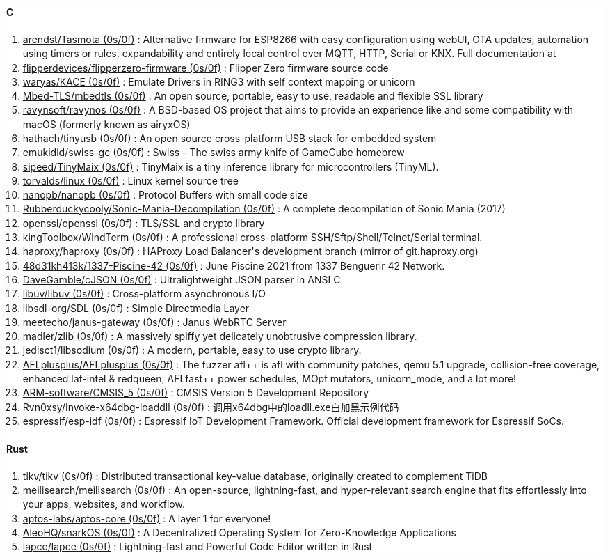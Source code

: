 #### C
1. [arendst/Tasmota (0s/0f)](https://github.com/arendst/Tasmota) : Alternative firmware for ESP8266 with easy configuration using webUI, OTA updates, automation using timers or rules, expandability and entirely local control over MQTT, HTTP, Serial or KNX. Full documentation at
2. [flipperdevices/flipperzero-firmware (0s/0f)](https://github.com/flipperdevices/flipperzero-firmware) : Flipper Zero firmware source code
3. [waryas/KACE (0s/0f)](https://github.com/waryas/KACE) : Emulate Drivers in RING3 with self context mapping or unicorn
4. [Mbed-TLS/mbedtls (0s/0f)](https://github.com/Mbed-TLS/mbedtls) : An open source, portable, easy to use, readable and flexible SSL library
5. [ravynsoft/ravynos (0s/0f)](https://github.com/ravynsoft/ravynos) : A BSD-based OS project that aims to provide an experience like and some compatibility with macOS (formerly known as airyxOS)
6. [hathach/tinyusb (0s/0f)](https://github.com/hathach/tinyusb) : An open source cross-platform USB stack for embedded system
7. [emukidid/swiss-gc (0s/0f)](https://github.com/emukidid/swiss-gc) : Swiss - The swiss army knife of GameCube homebrew
8. [sipeed/TinyMaix (0s/0f)](https://github.com/sipeed/TinyMaix) : TinyMaix is a tiny inference library for microcontrollers (TinyML).
9. [torvalds/linux (0s/0f)](https://github.com/torvalds/linux) : Linux kernel source tree
10. [nanopb/nanopb (0s/0f)](https://github.com/nanopb/nanopb) : Protocol Buffers with small code size
11. [Rubberduckycooly/Sonic-Mania-Decompilation (0s/0f)](https://github.com/Rubberduckycooly/Sonic-Mania-Decompilation) : A complete decompilation of Sonic Mania (2017)
12. [openssl/openssl (0s/0f)](https://github.com/openssl/openssl) : TLS/SSL and crypto library
13. [kingToolbox/WindTerm (0s/0f)](https://github.com/kingToolbox/WindTerm) : A professional cross-platform SSH/Sftp/Shell/Telnet/Serial terminal.
14. [haproxy/haproxy (0s/0f)](https://github.com/haproxy/haproxy) : HAProxy Load Balancer's development branch (mirror of git.haproxy.org)
15. [48d31kh413k/1337-Piscine-42 (0s/0f)](https://github.com/48d31kh413k/1337-Piscine-42) : June Piscine 2021 from 1337 Benguerir 42 Network.
16. [DaveGamble/cJSON (0s/0f)](https://github.com/DaveGamble/cJSON) : Ultralightweight JSON parser in ANSI C
17. [libuv/libuv (0s/0f)](https://github.com/libuv/libuv) : Cross-platform asynchronous I/O
18. [libsdl-org/SDL (0s/0f)](https://github.com/libsdl-org/SDL) : Simple Directmedia Layer
19. [meetecho/janus-gateway (0s/0f)](https://github.com/meetecho/janus-gateway) : Janus WebRTC Server
20. [madler/zlib (0s/0f)](https://github.com/madler/zlib) : A massively spiffy yet delicately unobtrusive compression library.
21. [jedisct1/libsodium (0s/0f)](https://github.com/jedisct1/libsodium) : A modern, portable, easy to use crypto library.
22. [AFLplusplus/AFLplusplus (0s/0f)](https://github.com/AFLplusplus/AFLplusplus) : The fuzzer afl++ is afl with community patches, qemu 5.1 upgrade, collision-free coverage, enhanced laf-intel & redqueen, AFLfast++ power schedules, MOpt mutators, unicorn_mode, and a lot more!
23. [ARM-software/CMSIS_5 (0s/0f)](https://github.com/ARM-software/CMSIS_5) : CMSIS Version 5 Development Repository
24. [Rvn0xsy/Invoke-x64dbg-loaddll (0s/0f)](https://github.com/Rvn0xsy/Invoke-x64dbg-loaddll) : 调用x64dbg中的loadll.exe白加黑示例代码
25. [espressif/esp-idf (0s/0f)](https://github.com/espressif/esp-idf) : Espressif IoT Development Framework. Official development framework for Espressif SoCs.

#### Rust
1. [tikv/tikv (0s/0f)](https://github.com/tikv/tikv) : Distributed transactional key-value database, originally created to complement TiDB
2. [meilisearch/meilisearch (0s/0f)](https://github.com/meilisearch/meilisearch) : An open-source, lightning-fast, and hyper-relevant search engine that fits effortlessly into your apps, websites, and workflow.
3. [aptos-labs/aptos-core (0s/0f)](https://github.com/aptos-labs/aptos-core) : A layer 1 for everyone!
4. [AleoHQ/snarkOS (0s/0f)](https://github.com/AleoHQ/snarkOS) : A Decentralized Operating System for Zero-Knowledge Applications
5. [lapce/lapce (0s/0f)](https://github.com/lapce/lapce) : Lightning-fast and Powerful Code Editor written in Rust